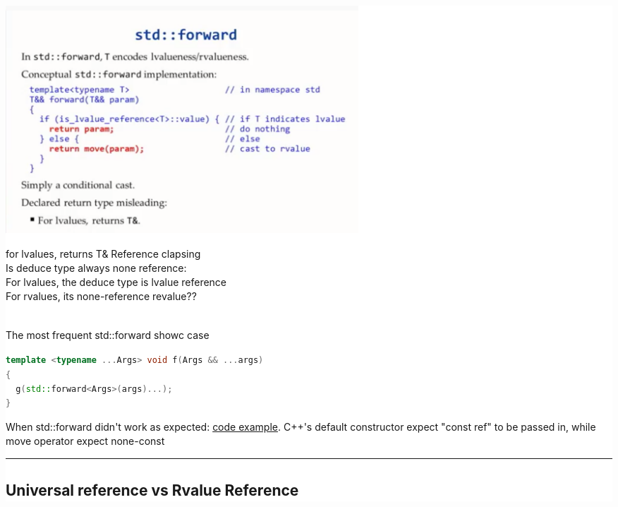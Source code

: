 <img src="resource/pictures/c++_lvalue_rvalue_forward2.png" alt="c++_lvalue_rvalue_forward2" width="500"/>


for lvalues, returns T& Reference clapsing <br/>
Is deduce type always none reference:  
For lvalues, the deduce type is lvalue reference  
For rvalues, its none-reference revalue??  
<br/>

The most frequent std::forward showc case
```C++
template <typename ...Args> void f(Args && ...args)
{
  g(std::forward<Args>(args)...);
}

```

When std::forward didn't work as expected: [code example](http://cpp.sh/4owozo).  C++'s default constructor expect "const ref" to be passed in, while move operator expect none-const    


***



## Universal reference vs Rvalue Reference
